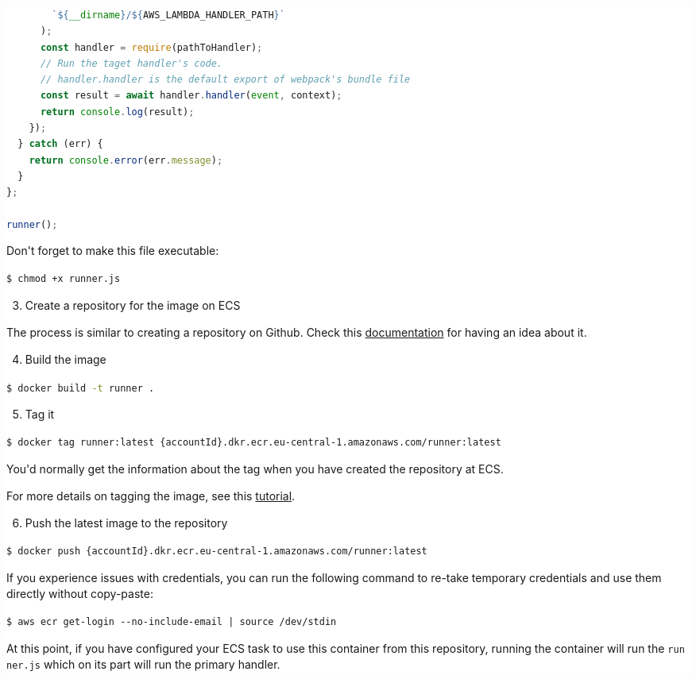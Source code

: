 ```javascript
        `${__dirname}/${AWS_LAMBDA_HANDLER_PATH}`
      );
      const handler = require(pathToHandler);
      // Run the taget handler's code.
      // handler.handler is the default export of webpack's bundle file
      const result = await handler.handler(event, context);
      return console.log(result);
    });
  } catch (err) {
    return console.error(err.message);
  }
};

runner();
```

Don't forget to make this file executable:

```sh
$ chmod +x runner.js
```

3.  Create a repository for the image on ECS

The process is similar to creating a repository on Github. Check this [documentation](https://docs.aws.amazon.com/AmazonECS/latest/developerguide/ECS_Console_Repositories.html) for having an idea about it.

4.  Build the image

```sh
$ docker build -t runner .
```

5.  Tag it

```sh
$ docker tag runner:latest {accountId}.dkr.ecr.eu-central-1.amazonaws.com/runner:latest
```

You'd normally get the information about the tag when you have created the repository at ECS.

For more details on tagging the image, see this [tutorial](https://docs.aws.amazon.com/AmazonECR/latest/userguide/docker-push-ecr-image.html).

6.  Push the latest image to the repository

```sh
$ docker push {accountId}.dkr.ecr.eu-central-1.amazonaws.com/runner:latest
```

If you experience issues with credentials, you can run the following command to re-take temporary credentials and use them directly without copy-paste:

```
$ aws ecr get-login --no-include-email | source /dev/stdin
```

At this point, if you have configured your ECS task to use this container from this repository, running the container will run the `runner.js` which on its part will run the primary handler.
